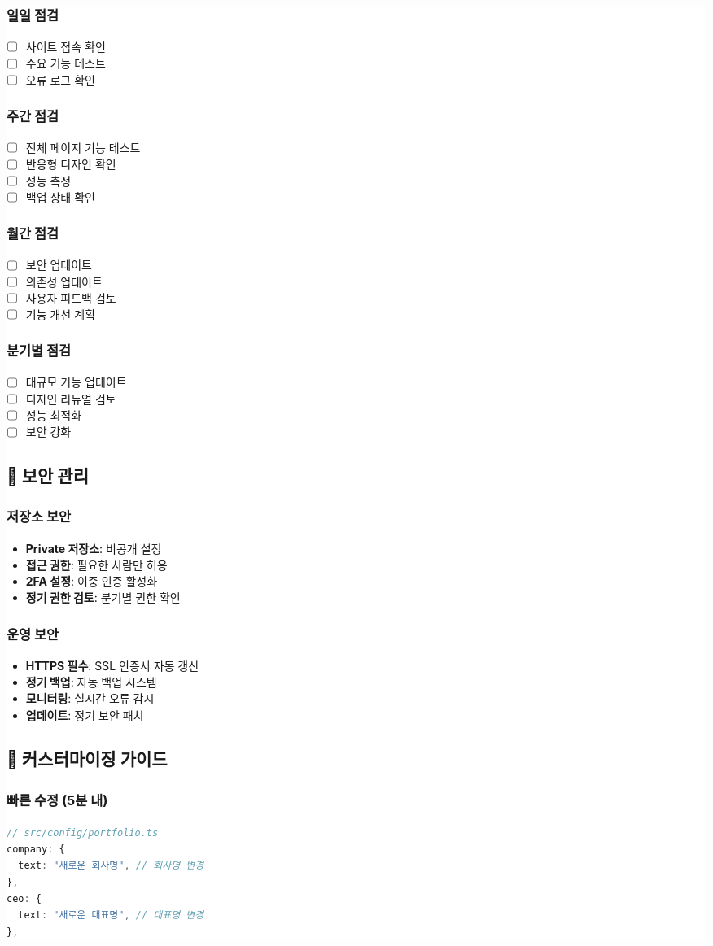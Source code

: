 ### **일일 점검**
- [ ] 사이트 접속 확인
- [ ] 주요 기능 테스트
- [ ] 오류 로그 확인

### **주간 점검**
- [ ] 전체 페이지 기능 테스트
- [ ] 반응형 디자인 확인
- [ ] 성능 측정
- [ ] 백업 상태 확인

### **월간 점검**
- [ ] 보안 업데이트
- [ ] 의존성 업데이트
- [ ] 사용자 피드백 검토
- [ ] 기능 개선 계획

### **분기별 점검**
- [ ] 대규모 기능 업데이트
- [ ] 디자인 리뉴얼 검토
- [ ] 성능 최적화
- [ ] 보안 강화

## 🔐 보안 관리

### **저장소 보안**
- **Private 저장소**: 비공개 설정
- **접근 권한**: 필요한 사람만 허용
- **2FA 설정**: 이중 인증 활성화
- **정기 권한 검토**: 분기별 권한 확인

### **운영 보안**
- **HTTPS 필수**: SSL 인증서 자동 갱신
- **정기 백업**: 자동 백업 시스템
- **모니터링**: 실시간 오류 감시
- **업데이트**: 정기 보안 패치

## 🎨 커스터마이징 가이드

### **빠른 수정 (5분 내)**
```typescript
// src/config/portfolio.ts
company: {
  text: "새로운 회사명", // 회사명 변경
},
ceo: {
  text: "새로운 대표명", // 대표명 변경
},
```

